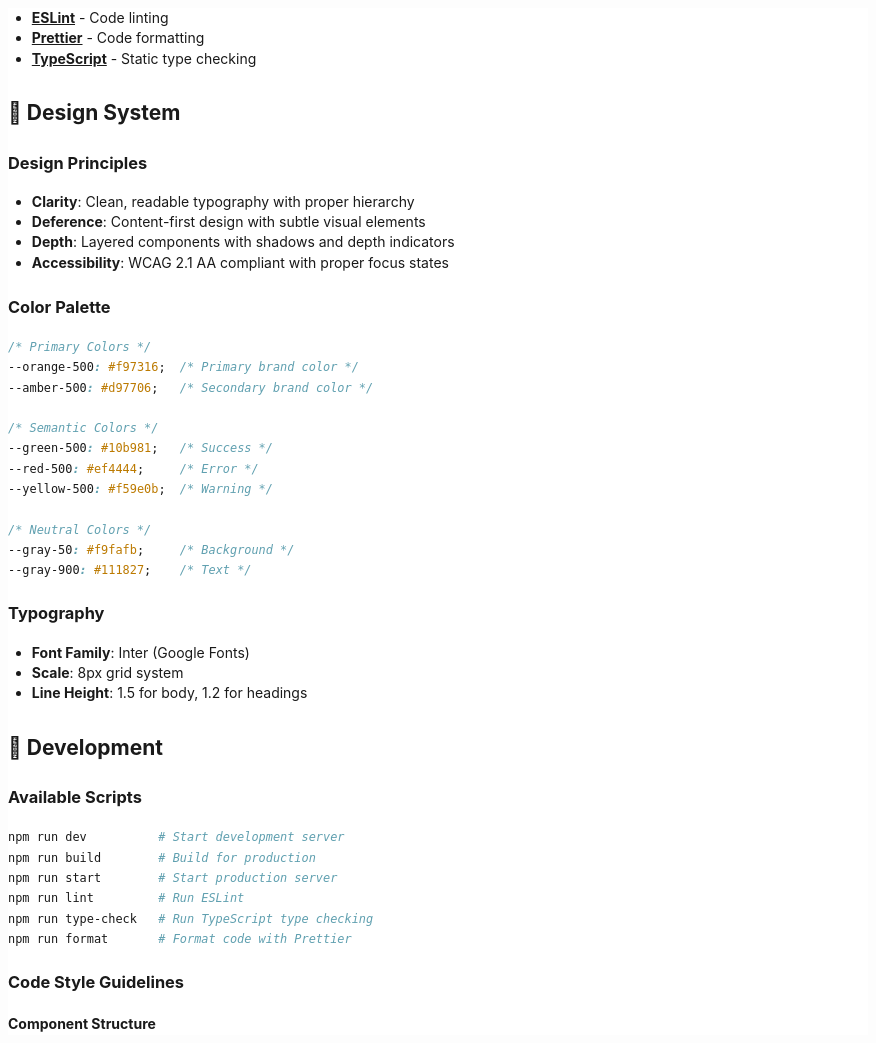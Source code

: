 - **[ESLint](https://eslint.org/)** - Code linting
- **[Prettier](https://prettier.io/)** - Code formatting
- **[TypeScript](https://www.typescriptlang.org/)** - Static type checking

## 🎨 Design System

### **Design Principles**

- **Clarity**: Clean, readable typography with proper hierarchy
- **Deference**: Content-first design with subtle visual elements
- **Depth**: Layered components with shadows and depth indicators
- **Accessibility**: WCAG 2.1 AA compliant with proper focus states

### **Color Palette**

```css
/* Primary Colors */
--orange-500: #f97316;  /* Primary brand color */
--amber-500: #d97706;   /* Secondary brand color */

/* Semantic Colors */
--green-500: #10b981;   /* Success */
--red-500: #ef4444;     /* Error */
--yellow-500: #f59e0b;  /* Warning */

/* Neutral Colors */
--gray-50: #f9fafb;     /* Background */
--gray-900: #111827;    /* Text */
```

### **Typography**

- **Font Family**: Inter (Google Fonts)
- **Scale**: 8px grid system
- **Line Height**: 1.5 for body, 1.2 for headings

## 🔧 Development

### **Available Scripts**

```bash
npm run dev          # Start development server
npm run build        # Build for production
npm run start        # Start production server
npm run lint         # Run ESLint
npm run type-check   # Run TypeScript type checking
npm run format       # Format code with Prettier
```

### **Code Style Guidelines**

#### **Component Structure**
